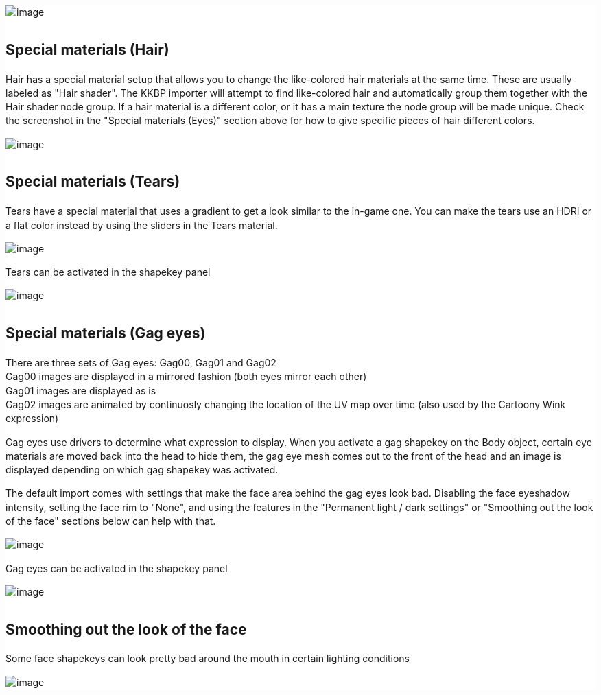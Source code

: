 ![image](https://raw.githubusercontent.com/FlailingFog/flailingfog.github.io/master/assets/images/mat5p4.png)

## Special materials (Hair)
Hair has a special material setup that allows you to change the like-colored hair materials at the same time. These are usually labeled as "Hair shader". The KKBP importer will attempt to find like-colored hair and automatically group them together with the Hair shader node group. If a hair material is a different color, or it has a main texture the node group will be made unique. Check the screenshot in the "Special materials (Eyes)" section above for how to give specific pieces of hair different colors.

![image](https://raw.githubusercontent.com/FlailingFog/flailingfog.github.io/master/assets/images/mat5p5.png)

## Special materials (Tears)
Tears have a special material that uses a gradient to get a look similar to the in-game one. You can make the tears use an HDRI or a flat color instead by using the sliders in the Tears material.

![image](https://raw.githubusercontent.com/FlailingFog/flailingfog.github.io/master/assets/images/mat6.png)

Tears can be activated in the shapekey panel

![image](https://raw.githubusercontent.com/FlailingFog/flailingfog.github.io/master/assets/images/mat6p1.png)


## Special materials (Gag eyes)
There are three sets of Gag eyes: Gag00, Gag01 and Gag02  
Gag00 images are displayed in a mirrored fashion (both eyes mirror each other)  
Gag01 images are displayed as is   
Gag02 images are animated by continuosly changing the location of the UV map over time (also used by the Cartoony Wink expression)

Gag eyes use drivers to determine what expression to display. When you activate a gag shapekey on the Body object, certain eye materials are moved back into the head to hide them, the gag eye mesh comes out to the front of the head and an image is displayed depending on which gag shapekey was activated.

The default import comes with settings that make the face area behind the gag eyes look bad. Disabling the face eyeshadow intensity, setting the face rim to "None", and using the features in the "Permanent light / dark settings" or "Smoothing out the look of the face" sections below can help with that.

![image](https://raw.githubusercontent.com/FlailingFog/flailingfog.github.io/master/assets/images/mat7.png)

Gag eyes can be activated in the shapekey panel

![image](https://raw.githubusercontent.com/FlailingFog/flailingfog.github.io/master/assets/images/mat6p1.png)

## Smoothing out the look of the face
Some face shapekeys can look pretty bad around the mouth in certain lighting conditions

![image](https://raw.githubusercontent.com/FlailingFog/flailingfog.github.io/master/assets/images/mat8.png)
